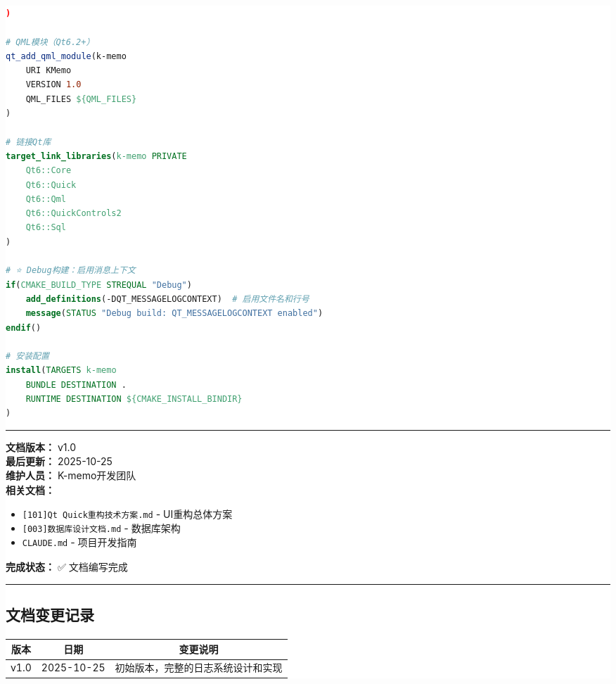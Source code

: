 ```cmake
)

# QML模块（Qt6.2+）
qt_add_qml_module(k-memo
    URI KMemo
    VERSION 1.0
    QML_FILES ${QML_FILES}
)

# 链接Qt库
target_link_libraries(k-memo PRIVATE
    Qt6::Core
    Qt6::Quick
    Qt6::Qml
    Qt6::QuickControls2
    Qt6::Sql
)

# ⭐ Debug构建：启用消息上下文
if(CMAKE_BUILD_TYPE STREQUAL "Debug")
    add_definitions(-DQT_MESSAGELOGCONTEXT)  # 启用文件名和行号
    message(STATUS "Debug build: QT_MESSAGELOGCONTEXT enabled")
endif()

# 安装配置
install(TARGETS k-memo
    BUNDLE DESTINATION .
    RUNTIME DESTINATION ${CMAKE_INSTALL_BINDIR}
)
```

---

**文档版本：** v1.0  
**最后更新：** 2025-10-25  
**维护人员：** K-memo开发团队  
**相关文档：**
- `[101]Qt Quick重构技术方案.md` - UI重构总体方案
- `[003]数据库设计文档.md` - 数据库架构
- `CLAUDE.md` - 项目开发指南

**完成状态：** ✅ 文档编写完成

---

## 文档变更记录

| 版本 | 日期 | 变更说明 |
|-----|------|---------|
| v1.0 | 2025-10-25 | 初始版本，完整的日志系统设计和实现 |

